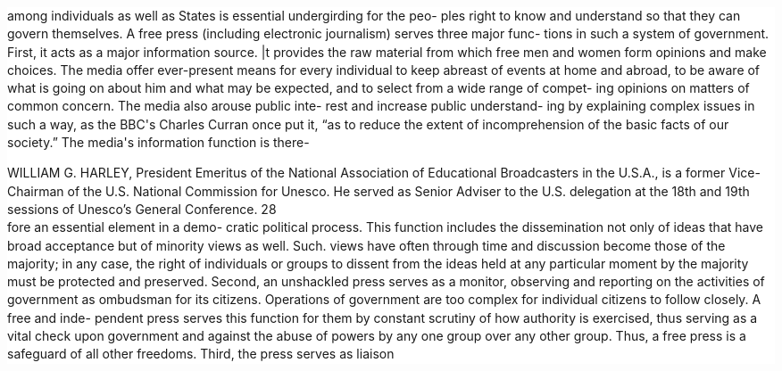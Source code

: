 among individuals as well as States 
is essential undergirding for the peo- 
ples right to know and understand so 
that they can govern themselves. 
A free press (including electronic 
journalism) serves three major func- 
tions in such a system of government. 
First, it acts as a major information 
source. |t provides the raw material 
from which free men and women form 
opinions and make choices. The 
media offer ever-present means for 
every individual to keep abreast of 
events at home and abroad, to be 
aware of what is going on about him 
and what may be expected, and to 
select from a wide range of compet- 
ing opinions on matters of common 
concern. 
The media also arouse public inte- 
rest and increase public understand- 
ing by explaining complex issues in 
such a way, as the BBC's Charles 
Curran once put it, “as to reduce the 
extent of incomprehension of the 
basic facts of our society.” The 
media's information function is there- 
 
WILLIAM G. HARLEY, President Emeritus 
of the National Association of Educational 
Broadcasters in the U.S.A., is a former Vice- 
Chairman of the U.S. National Commission 
for Unesco. He served as Senior Adviser to 
the U.S. delegation at the 18th and 19th 
sessions of Unesco’s General Conference. 
28   
fore an essential element in a demo- 
cratic political process. This function 
includes the dissemination not only of 
ideas that have broad acceptance but 
of minority views as well. 
Such. views have often through 
time and discussion become those of 
the majority; in any case, the right 
of individuals or groups to dissent 
from the ideas held at any particular 
moment by the majority must be 
protected and preserved. 
Second, an unshackled press serves 
as a monitor, observing and reporting 
on the activities of government as 
ombudsman for its citizens. 
Operations of government are too 
complex for individual citizens to 
follow closely. A free and inde- 
pendent press serves this function 
for them by constant scrutiny of how 
authority is exercised, thus serving as 
a vital check upon government and 
against the abuse of powers by any 
one group over any other group. 
Thus, a free press is a safeguard of 
all other freedoms. 
Third, the press serves as liaison 